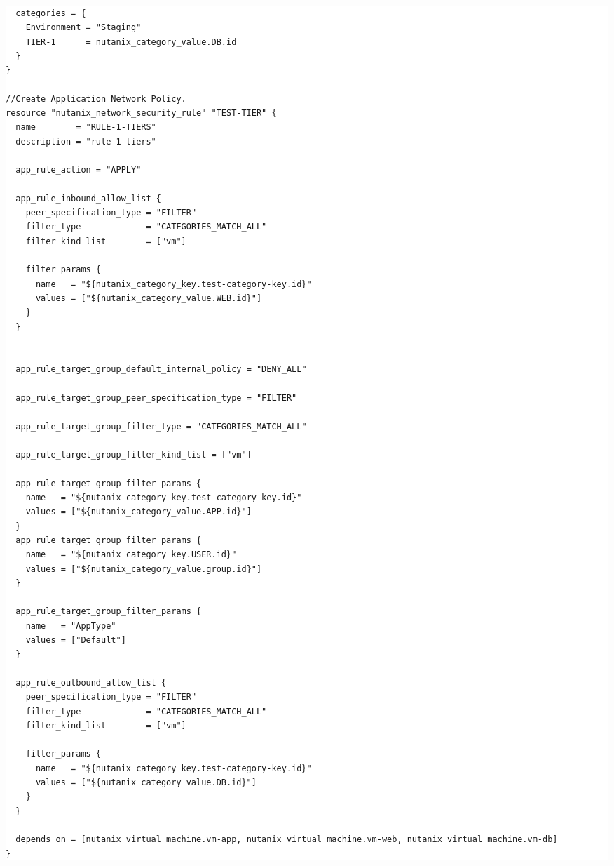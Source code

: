 ```hcl
  categories = {
    Environment = "Staging"
    TIER-1      = nutanix_category_value.DB.id
  }
}

//Create Application Network Policy.
resource "nutanix_network_security_rule" "TEST-TIER" {
  name        = "RULE-1-TIERS"
  description = "rule 1 tiers"

  app_rule_action = "APPLY"

  app_rule_inbound_allow_list {
    peer_specification_type = "FILTER"
    filter_type             = "CATEGORIES_MATCH_ALL"
    filter_kind_list        = ["vm"]

    filter_params {
      name   = "${nutanix_category_key.test-category-key.id}"
      values = ["${nutanix_category_value.WEB.id}"]
    }
  }

  
  app_rule_target_group_default_internal_policy = "DENY_ALL"
  
  app_rule_target_group_peer_specification_type = "FILTER"
  
  app_rule_target_group_filter_type = "CATEGORIES_MATCH_ALL"
  
  app_rule_target_group_filter_kind_list = ["vm"]
  
  app_rule_target_group_filter_params {
    name   = "${nutanix_category_key.test-category-key.id}"
    values = ["${nutanix_category_value.APP.id}"]
  }
  app_rule_target_group_filter_params {
    name   = "${nutanix_category_key.USER.id}"
    values = ["${nutanix_category_value.group.id}"]
  }

  app_rule_target_group_filter_params {
    name   = "AppType"
    values = ["Default"]
  }

  app_rule_outbound_allow_list {
    peer_specification_type = "FILTER"
    filter_type             = "CATEGORIES_MATCH_ALL"
    filter_kind_list        = ["vm"]

    filter_params {
      name   = "${nutanix_category_key.test-category-key.id}"
      values = ["${nutanix_category_value.DB.id}"]
    }
  }

  depends_on = [nutanix_virtual_machine.vm-app, nutanix_virtual_machine.vm-web, nutanix_virtual_machine.vm-db]
}
```
